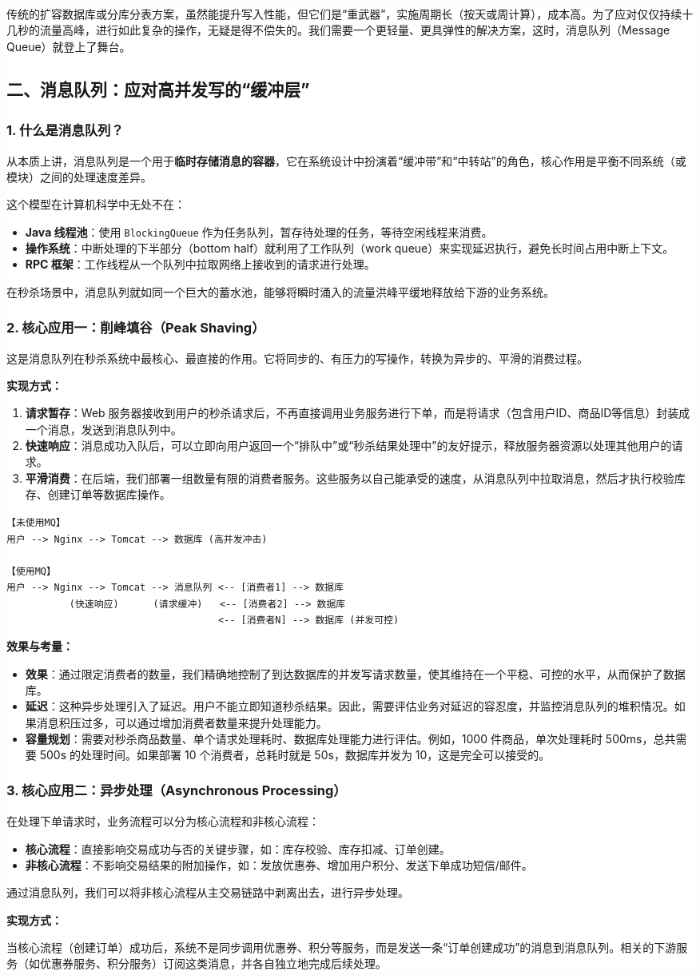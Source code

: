传统的扩容数据库或分库分表方案，虽然能提升写入性能，但它们是“重武器”，实施周期长（按天或周计算），成本高。为了应对仅仅持续十几秒的流量高峰，进行如此复杂的操作，无疑是得不偿失的。我们需要一个更轻量、更具弹性的解决方案，这时，消息队列（Message Queue）就登上了舞台。

## 二、消息队列：应对高并发写的“缓冲层”

### 1. 什么是消息队列？

从本质上讲，消息队列是一个用于**临时存储消息的容器**，它在系统设计中扮演着“缓冲带”和“中转站”的角色，核心作用是平衡不同系统（或模块）之间的处理速度差异。

这个模型在计算机科学中无处不在：

*   **Java 线程池**：使用 `BlockingQueue` 作为任务队列，暂存待处理的任务，等待空闲线程来消费。
*   **操作系统**：中断处理的下半部分（bottom half）就利用了工作队列（work queue）来实现延迟执行，避免长时间占用中断上下文。
*   **RPC 框架**：工作线程从一个队列中拉取网络上接收到的请求进行处理。

在秒杀场景中，消息队列就如同一个巨大的蓄水池，能够将瞬时涌入的流量洪峰平缓地释放给下游的业务系统。

### 2. 核心应用一：削峰填谷（Peak Shaving）

这是消息队列在秒杀系统中最核心、最直接的作用。它将同步的、有压力的写操作，转换为异步的、平滑的消费过程。

**实现方式：**

1.  **请求暂存**：Web 服务器接收到用户的秒杀请求后，不再直接调用业务服务进行下单，而是将请求（包含用户ID、商品ID等信息）封装成一个消息，发送到消息队列中。
2.  **快速响应**：消息成功入队后，可以立即向用户返回一个“排队中”或“秒杀结果处理中”的友好提示，释放服务器资源以处理其他用户的请求。
3.  **平滑消费**：在后端，我们部署一组数量有限的消费者服务。这些服务以自己能承受的速度，从消息队列中拉取消息，然后才执行校验库存、创建订单等数据库操作。

```plaintext
【未使用MQ】
用户 --> Nginx --> Tomcat --> 数据库 (高并发冲击)

【使用MQ】
用户 --> Nginx --> Tomcat --> 消息队列 <-- [消费者1] --> 数据库
           (快速响应)      (请求缓冲)   <-- [消费者2] --> 数据库
                                     <-- [消费者N] --> 数据库 (并发可控)
```

**效果与考量：**

*   **效果**：通过限定消费者的数量，我们精确地控制了到达数据库的并发写请求数量，使其维持在一个平稳、可控的水平，从而保护了数据库。
*   **延迟**：这种异步处理引入了延迟。用户不能立即知道秒杀结果。因此，需要评估业务对延迟的容忍度，并监控消息队列的堆积情况。如果消息积压过多，可以通过增加消费者数量来提升处理能力。
*   **容量规划**：需要对秒杀商品数量、单个请求处理耗时、数据库处理能力进行评估。例如，1000 件商品，单次处理耗时 500ms，总共需要 500s 的处理时间。如果部署 10 个消费者，总耗时就是 50s，数据库并发为 10，这是完全可以接受的。

### 3. 核心应用二：异步处理（Asynchronous Processing）

在处理下单请求时，业务流程可以分为核心流程和非核心流程：

*   **核心流程**：直接影响交易成功与否的关键步骤，如：库存校验、库存扣减、订单创建。
*   **非核心流程**：不影响交易结果的附加操作，如：发放优惠券、增加用户积分、发送下单成功短信/邮件。

通过消息队列，我们可以将非核心流程从主交易链路中剥离出去，进行异步处理。

**实现方式：**

当核心流程（创建订单）成功后，系统不是同步调用优惠券、积分等服务，而是发送一条“订单创建成功”的消息到消息队列。相关的下游服务（如优惠券服务、积分服务）订阅这类消息，并各自独立地完成后续处理。

